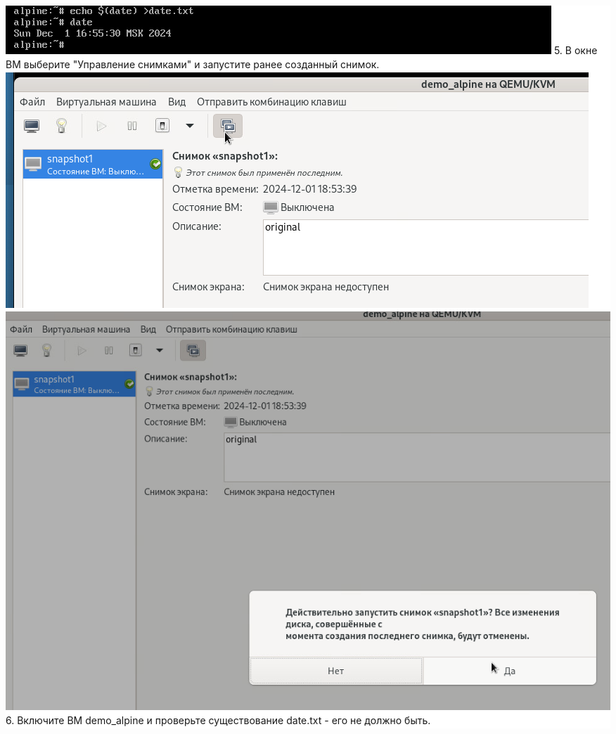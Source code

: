 ![alt text](img/047.png)
5. В окне ВМ выберите "Управление снимками" и запустите ранее созданный снимок.
![alt text](img/048.png)
![alt text](img/049.png)
6. Включите ВМ demo_alpine и проверьте существование date.txt - его не должно быть.